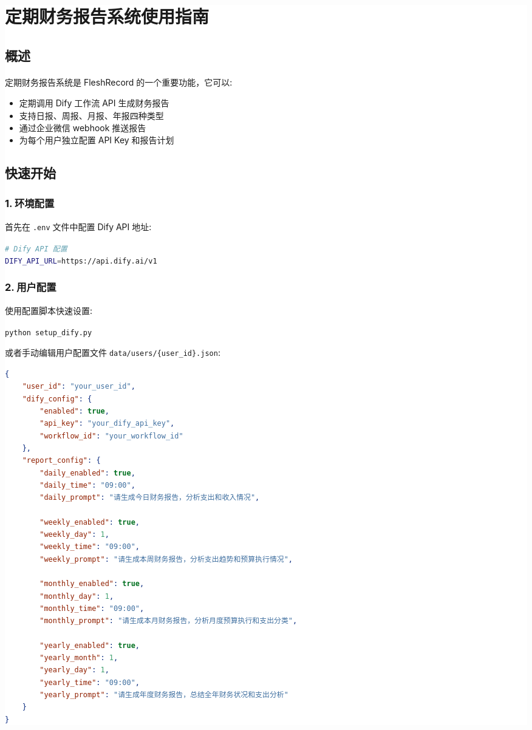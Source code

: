 # 定期财务报告系统使用指南

## 概述

定期财务报告系统是 FleshRecord 的一个重要功能，它可以:
- 定期调用 Dify 工作流 API 生成财务报告
- 支持日报、周报、月报、年报四种类型
- 通过企业微信 webhook 推送报告
- 为每个用户独立配置 API Key 和报告计划

## 快速开始

### 1. 环境配置

首先在 `.env` 文件中配置 Dify API 地址:

```bash
# Dify API 配置
DIFY_API_URL=https://api.dify.ai/v1
```

### 2. 用户配置

使用配置脚本快速设置:

```bash
python setup_dify.py
```

或者手动编辑用户配置文件 `data/users/{user_id}.json`:

```json
{
    "user_id": "your_user_id",
    "dify_config": {
        "enabled": true,
        "api_key": "your_dify_api_key",
        "workflow_id": "your_workflow_id"
    },
    "report_config": {
        "daily_enabled": true,
        "daily_time": "09:00",
        "daily_prompt": "请生成今日财务报告，分析支出和收入情况",
        
        "weekly_enabled": true,
        "weekly_day": 1,
        "weekly_time": "09:00",
        "weekly_prompt": "请生成本周财务报告，分析支出趋势和预算执行情况",
        
        "monthly_enabled": true,
        "monthly_day": 1,
        "monthly_time": "09:00",
        "monthly_prompt": "请生成本月财务报告，分析月度预算执行和支出分类",
        
        "yearly_enabled": true,
        "yearly_month": 1,
        "yearly_day": 1,
        "yearly_time": "09:00",
        "yearly_prompt": "请生成年度财务报告，总结全年财务状况和支出分析"
    }
}
```
